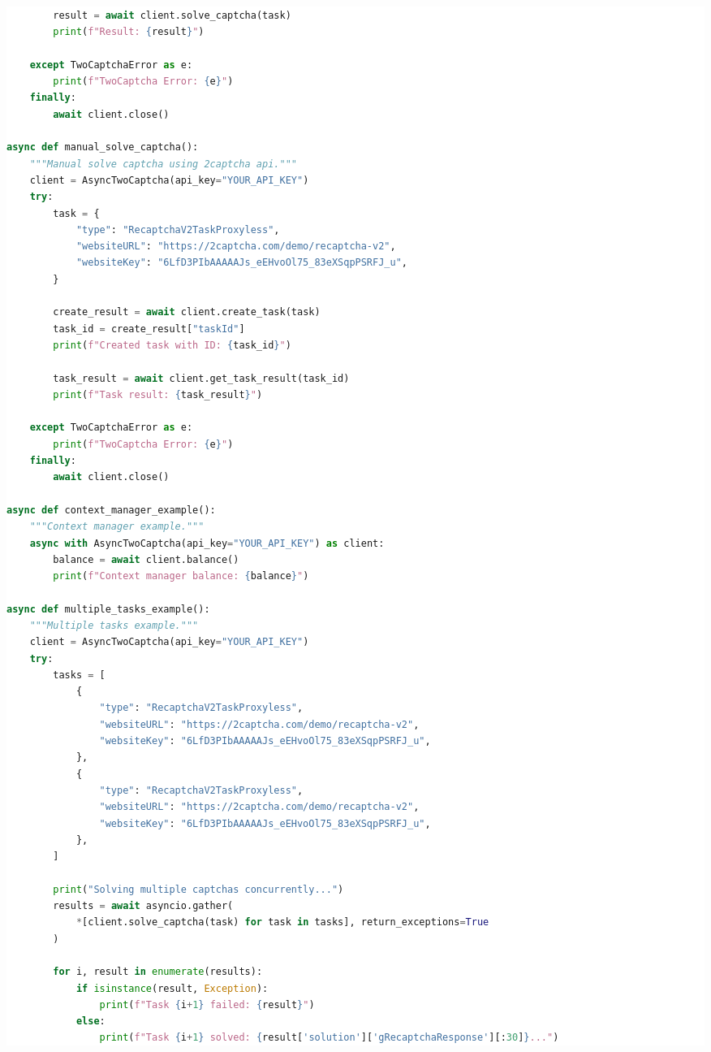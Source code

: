 ```python
        result = await client.solve_captcha(task)
        print(f"Result: {result}")

    except TwoCaptchaError as e:
        print(f"TwoCaptcha Error: {e}")
    finally:
        await client.close()

async def manual_solve_captcha():
    """Manual solve captcha using 2captcha api."""
    client = AsyncTwoCaptcha(api_key="YOUR_API_KEY")
    try:
        task = {
            "type": "RecaptchaV2TaskProxyless",
            "websiteURL": "https://2captcha.com/demo/recaptcha-v2",
            "websiteKey": "6LfD3PIbAAAAAJs_eEHvoOl75_83eXSqpPSRFJ_u",
        }

        create_result = await client.create_task(task)
        task_id = create_result["taskId"]
        print(f"Created task with ID: {task_id}")

        task_result = await client.get_task_result(task_id)
        print(f"Task result: {task_result}")

    except TwoCaptchaError as e:
        print(f"TwoCaptcha Error: {e}")
    finally:
        await client.close()

async def context_manager_example():
    """Context manager example."""
    async with AsyncTwoCaptcha(api_key="YOUR_API_KEY") as client:
        balance = await client.balance()
        print(f"Context manager balance: {balance}")

async def multiple_tasks_example():
    """Multiple tasks example."""
    client = AsyncTwoCaptcha(api_key="YOUR_API_KEY")
    try:
        tasks = [
            {
                "type": "RecaptchaV2TaskProxyless",
                "websiteURL": "https://2captcha.com/demo/recaptcha-v2",
                "websiteKey": "6LfD3PIbAAAAAJs_eEHvoOl75_83eXSqpPSRFJ_u",
            },
            {
                "type": "RecaptchaV2TaskProxyless",
                "websiteURL": "https://2captcha.com/demo/recaptcha-v2",
                "websiteKey": "6LfD3PIbAAAAAJs_eEHvoOl75_83eXSqpPSRFJ_u",
            },
        ]

        print("Solving multiple captchas concurrently...")
        results = await asyncio.gather(
            *[client.solve_captcha(task) for task in tasks], return_exceptions=True
        )

        for i, result in enumerate(results):
            if isinstance(result, Exception):
                print(f"Task {i+1} failed: {result}")
            else:
                print(f"Task {i+1} solved: {result['solution']['gRecaptchaResponse'][:30]}...")
```